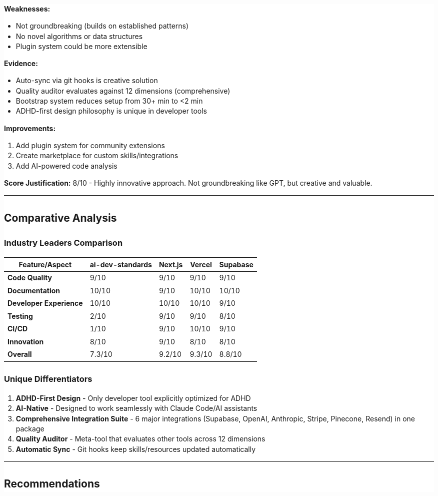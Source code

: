 **Weaknesses:**
- Not groundbreaking (builds on established patterns)
- No novel algorithms or data structures
- Plugin system could be more extensible

**Evidence:**
- Auto-sync via git hooks is creative solution
- Quality auditor evaluates against 12 dimensions (comprehensive)
- Bootstrap system reduces setup from 30+ min to <2 min
- ADHD-first design philosophy is unique in developer tools

**Improvements:**
1. Add plugin system for community extensions
2. Create marketplace for custom skills/integrations
3. Add AI-powered code analysis

**Score Justification:** 8/10 - Highly innovative approach. Not groundbreaking like GPT, but creative and valuable.

---

## Comparative Analysis

### Industry Leaders Comparison

| Feature/Aspect | ai-dev-standards | Next.js | Vercel | Supabase |
|----------------|------------------|---------|--------|----------|
| **Code Quality** | 9/10 | 9/10 | 9/10 | 9/10 |
| **Documentation** | 10/10 | 9/10 | 10/10 | 10/10 |
| **Developer Experience** | 10/10 | 10/10 | 10/10 | 9/10 |
| **Testing** | 2/10 | 9/10 | 9/10 | 8/10 |
| **CI/CD** | 1/10 | 9/10 | 10/10 | 9/10 |
| **Innovation** | 8/10 | 9/10 | 8/10 | 8/10 |
| **Overall** | 7.3/10 | 9.2/10 | 9.3/10 | 8.8/10 |

### Unique Differentiators

1. **ADHD-First Design** - Only developer tool explicitly optimized for ADHD
2. **AI-Native** - Designed to work seamlessly with Claude Code/AI assistants
3. **Comprehensive Integration Suite** - 6 major integrations (Supabase, OpenAI, Anthropic, Stripe, Pinecone, Resend) in one package
4. **Quality Auditor** - Meta-tool that evaluates other tools across 12 dimensions
5. **Automatic Sync** - Git hooks keep skills/resources updated automatically

---

## Recommendations

